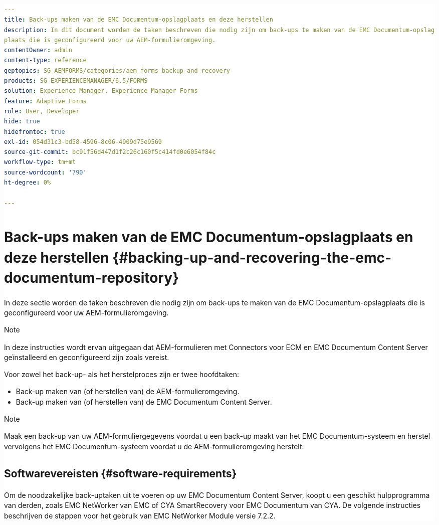```yaml
---
title: Back-ups maken van de EMC Documentum-opslagplaats en deze herstellen
description: In dit document worden de taken beschreven die nodig zijn om back-ups te maken van de EMC Documentum-opslagplaats die is geconfigureerd voor uw AEM-formulieromgeving.
contentOwner: admin
content-type: reference
geptopics: SG_AEMFORMS/categories/aem_forms_backup_and_recovery
products: SG_EXPERIENCEMANAGER/6.5/FORMS
solution: Experience Manager, Experience Manager Forms
feature: Adaptive Forms
role: User, Developer
hide: true
hidefromtoc: true
exl-id: 054d31c3-bd58-4596-8c06-4909d75e9569
source-git-commit: bc91f56d447d1f2c26c160f5c414fd0e6054f84c
workflow-type: tm+mt
source-wordcount: '790'
ht-degree: 0%

---
```


# Back-ups maken van de EMC Documentum-opslagplaats en deze herstellen {#backing-up-and-recovering-the-emc-documentum-repository}

In deze sectie worden de taken beschreven die nodig zijn om back-ups te maken van de EMC Documentum-opslagplaats die is geconfigureerd voor uw AEM-formulieromgeving.

>[!NOTE]
>
>In deze instructies wordt ervan uitgegaan dat AEM-formulieren met Connectors voor ECM en EMC Documentum Content Server geïnstalleerd en geconfigureerd zijn zoals vereist.

Voor zowel het back-up- als het herstelproces zijn er twee hoofdtaken:

* Back-up maken van (of herstellen van) de AEM-formulieromgeving.
* Back-up maken van (of herstellen van) de EMC Documentum Content Server.

>[!NOTE]
>
>Maak een back-up van uw AEM-formuliergegevens voordat u een back-up maakt van het EMC Documentum-systeem en herstel vervolgens het EMC Documentum-systeem voordat u de AEM-formulieromgeving herstelt.

## Softwarevereisten {#software-requirements}

Om de noodzakelijke back-uptaken uit te voeren op uw EMC Documentum Content Server, koopt u een geschikt hulpprogramma van derden, zoals EMC NetWorker van EMC of CYA SmartRecovery voor EMC Documentum van CYA. De volgende instructies beschrijven de stappen voor het gebruik van EMC NetWorker Module versie 7.2.2.
